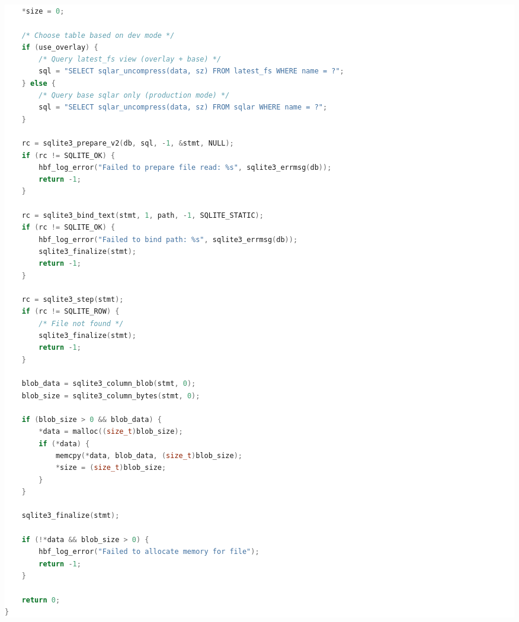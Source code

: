 ```c
    *size = 0;

    /* Choose table based on dev mode */
    if (use_overlay) {
        /* Query latest_fs view (overlay + base) */
        sql = "SELECT sqlar_uncompress(data, sz) FROM latest_fs WHERE name = ?";
    } else {
        /* Query base sqlar only (production mode) */
        sql = "SELECT sqlar_uncompress(data, sz) FROM sqlar WHERE name = ?";
    }

    rc = sqlite3_prepare_v2(db, sql, -1, &stmt, NULL);
    if (rc != SQLITE_OK) {
        hbf_log_error("Failed to prepare file read: %s", sqlite3_errmsg(db));
        return -1;
    }

    rc = sqlite3_bind_text(stmt, 1, path, -1, SQLITE_STATIC);
    if (rc != SQLITE_OK) {
        hbf_log_error("Failed to bind path: %s", sqlite3_errmsg(db));
        sqlite3_finalize(stmt);
        return -1;
    }

    rc = sqlite3_step(stmt);
    if (rc != SQLITE_ROW) {
        /* File not found */
        sqlite3_finalize(stmt);
        return -1;
    }

    blob_data = sqlite3_column_blob(stmt, 0);
    blob_size = sqlite3_column_bytes(stmt, 0);

    if (blob_size > 0 && blob_data) {
        *data = malloc((size_t)blob_size);
        if (*data) {
            memcpy(*data, blob_data, (size_t)blob_size);
            *size = (size_t)blob_size;
        }
    }

    sqlite3_finalize(stmt);

    if (!*data && blob_size > 0) {
        hbf_log_error("Failed to allocate memory for file");
        return -1;
    }

    return 0;
}
```
